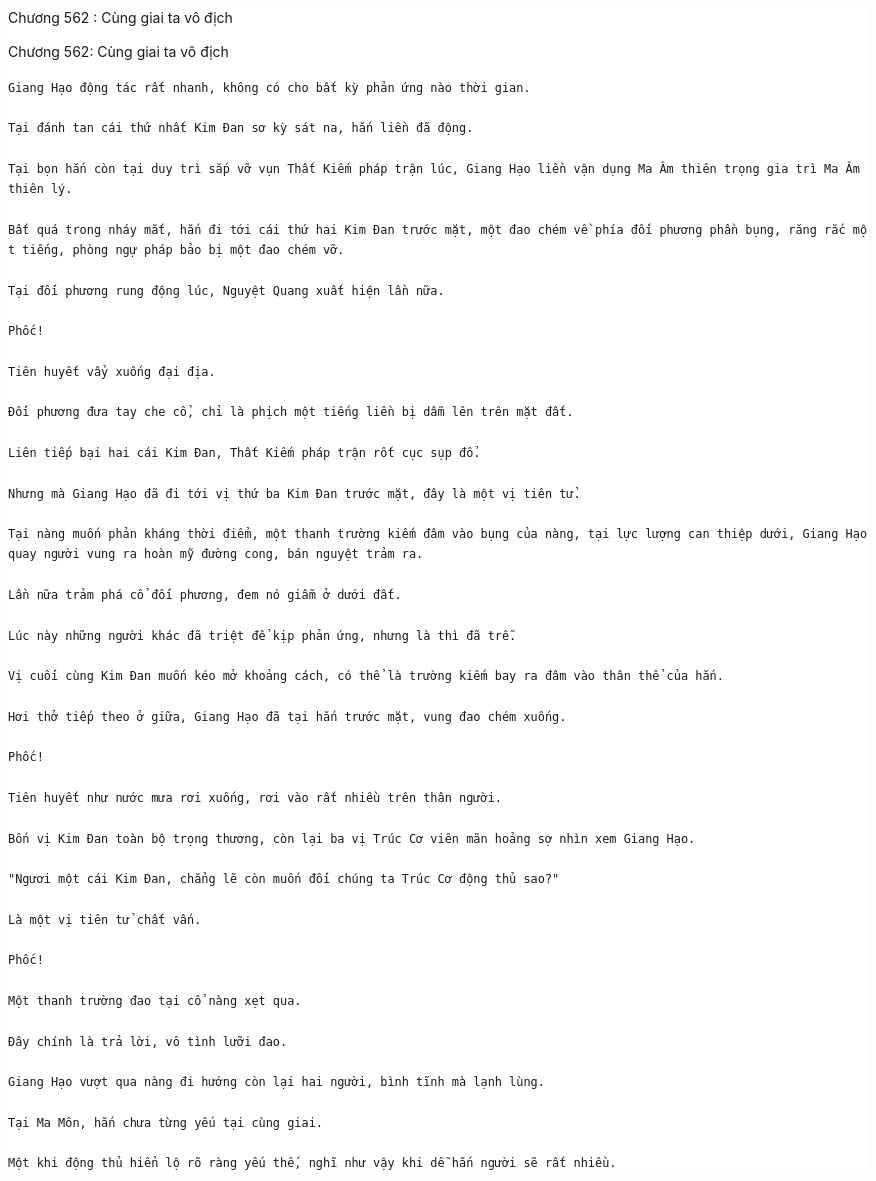 




Chương 562 : Cùng giai ta vô địch


Chương 562: Cùng giai ta vô địch

	Giang Hạo động tác rất nhanh, không có cho bất kỳ phản ứng nào thời gian.

	Tại đánh tan cái thứ nhất Kim Đan sơ kỳ sát na, hắn liền đã động.

	Tại bọn hắn còn tại duy trì sắp vỡ vụn Thất Kiếm pháp trận lúc, Giang Hạo liền vận dụng Ma Âm thiên trọng gia trì Ma Âm thiên lý.

	Bất quá trong nháy mắt, hắn đi tới cái thứ hai Kim Đan trước mặt, một đao chém về phía đối phương phần bụng, răng rắc một tiếng, phòng ngự pháp bảo bị một đao chém vỡ.

	Tại đối phương rung động lúc, Nguyệt Quang xuất hiện lần nữa.

	Phốc!

	Tiên huyết vẩy xuống đại địa.

	Đối phương đưa tay che cổ, chỉ là phịch một tiếng liền bị dẫm lên trên mặt đất.

	Liên tiếp bại hai cái Kim Đan, Thất Kiếm pháp trận rốt cục sụp đổ.

	Nhưng mà Giang Hạo đã đi tới vị thứ ba Kim Đan trước mặt, đây là một vị tiên tử.

	Tại nàng muốn phản kháng thời điểm, một thanh trường kiếm đâm vào bụng của nàng, tại lực lượng can thiệp dưới, Giang Hạo quay người vung ra hoàn mỹ đường cong, bán nguyệt trảm ra.

	Lần nữa trảm phá cổ đối phương, đem nó giẫm ở dưới đất.

	Lúc này những người khác đã triệt để kịp phản ứng, nhưng là thì đã trễ.

	Vị cuối cùng Kim Đan muốn kéo mở khoảng cách, có thể là trường kiếm bay ra đâm vào thân thể của hắn.

	Hơi thở tiếp theo ở giữa, Giang Hạo đã tại hắn trước mặt, vung đao chém xuống.

	Phốc!

	Tiên huyết như nước mưa rơi xuống, rơi vào rất nhiều trên thân người.

	Bốn vị Kim Đan toàn bộ trọng thương, còn lại ba vị Trúc Cơ viên mãn hoảng sợ nhìn xem Giang Hạo.

	"Ngươi một cái Kim Đan, chẳng lẽ còn muốn đối chúng ta Trúc Cơ động thủ sao?"

	Là một vị tiên tử chất vấn.

	Phốc!

	Một thanh trường đao tại cổ nàng xẹt qua.

	Đây chính là trả lời, vô tình lưỡi đao.

	Giang Hạo vượt qua nàng đi hướng còn lại hai người, bình tĩnh mà lạnh lùng.

	Tại Ma Môn, hắn chưa từng yếu tại cùng giai.

	Một khi động thủ hiển lộ rõ ràng yếu thế, nghĩ như vậy khi dễ hắn người sẽ rất nhiều.
